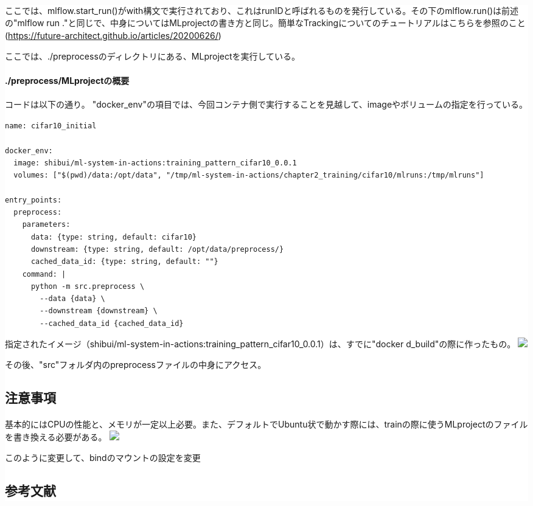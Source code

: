 ここでは、mlflow.start_run()がwith構文で実行されており、これはrunIDと呼ばれるものを発行している。その下のmlflow.run()は前述の"mlflow run ."と同じで、中身についてはMLprojectの書き方と同じ。簡単なTrackingについてのチュートリアルはこちらを参照のこと(https://future-architect.github.io/articles/20200626/)

ここでは、./preprocessのディレクトリにある、MLprojectを実行している。

#### ./preprocess/MLprojectの概要

コードは以下の通り。
"docker_env"の項目では、今回コンテナ側で実行することを見越して、imageやボリュームの指定を行っている。

```
name: cifar10_initial

docker_env:
  image: shibui/ml-system-in-actions:training_pattern_cifar10_0.0.1
  volumes: ["$(pwd)/data:/opt/data", "/tmp/ml-system-in-actions/chapter2_training/cifar10/mlruns:/tmp/mlruns"]

entry_points:
  preprocess:
    parameters:
      data: {type: string, default: cifar10}
      downstream: {type: string, default: /opt/data/preprocess/}
      cached_data_id: {type: string, default: ""}
    command: |
      python -m src.preprocess \
        --data {data} \
        --downstream {downstream} \
        --cached_data_id {cached_data_id}
```

指定されたイメージ（shibui/ml-system-in-actions:training_pattern_cifar10_0.0.1）は、すでに"docker d_build"の際に作ったもの。
![](2021-11-06-09-21-36.png)

その後、"src"フォルダ内のpreprocessファイルの中身にアクセス。




## 注意事項
基本的にはCPUの性能と、メモリが一定以上必要。また、デフォルトでUbuntu状で動かす際には、trainの際に使うMLprojectのファイルを書き換える必要がある。
![](2021-11-07-17-28-28.png)

このように変更して、bindのマウントの設定を変更



## 参考文献
